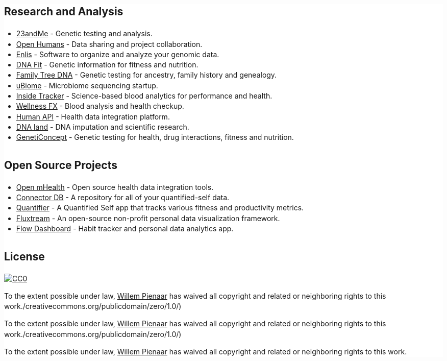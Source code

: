 ## Research and Analysis

- [23andMe](https://www.23andme.com/) - Genetic testing and analysis.
- [Open Humans](https://www.openhumans.org/) - Data sharing and project collaboration.
- [Enlis](https://www.enlis.com/personal_edition.html) - Software to organize and analyze your genomic data.
- [DNA Fit](https://www.dnafit.com/) - Genetic information for fitness and nutrition.
- [Family Tree DNA](https://www.familytreedna.com/) - Genetic testing for ancestry, family history and genealogy.
- [uBiome](http://ubiome.com/) - Microbiome sequencing startup.
- [Inside Tracker](https://www.insidetracker.com/) - Science-based blood analytics for performance and health.
- [Wellness FX](https://www.wellnessfx.com/) - Blood analysis and health checkup.
- [Human API](http://humanapi.co/) - Health data integration platform.
- [DNA land](http://dna.land/) - DNA imputation and scientific research.
- [GenetiConcept](https://geneticoncept.com) - Genetic testing for health, drug interactions, fitness and nutrition.

## Open Source Projects

- [Open mHealth](http://www.openmhealth.org/) - Open source health data integration tools.
- [Connector DB](https://github.com/connectordb/connectordb) - A repository for all of your quantified-self data.
- [Quantifier](https://github.com/tsubery/quantifier) - A Quantified Self app that tracks various fitness and productivity metrics.
- [Fluxtream](https://github.com/fluxtream/fluxtream-app) - An open-source non-profit personal data visualization framework.
- [Flow Dashboard](https://github.com/onejgordon/flow-dashboard) - Habit tracker and personal data analytics app.

## License

[![CC0](http://mirrors.creativecommons.org/presskit/buttons/88x31/svg/cc-zero.svg)](https://creativecommons.org/publicdomain/zero/1.0/)

To the extent possible under law, [Willem Pienaar](https://github.com/willempienaar) has waived all copyright and related or neighboring rights to this work./creativecommons.org/publicdomain/zero/1.0/)

To the extent possible under law, [Willem Pienaar](https://github.com/willempienaar) has waived all copyright and related or neighboring rights to this work./creativecommons.org/publicdomain/zero/1.0/)

To the extent possible under law, [Willem Pienaar](https://github.com/willempienaar) has waived all copyright and related or neighboring rights to this work.